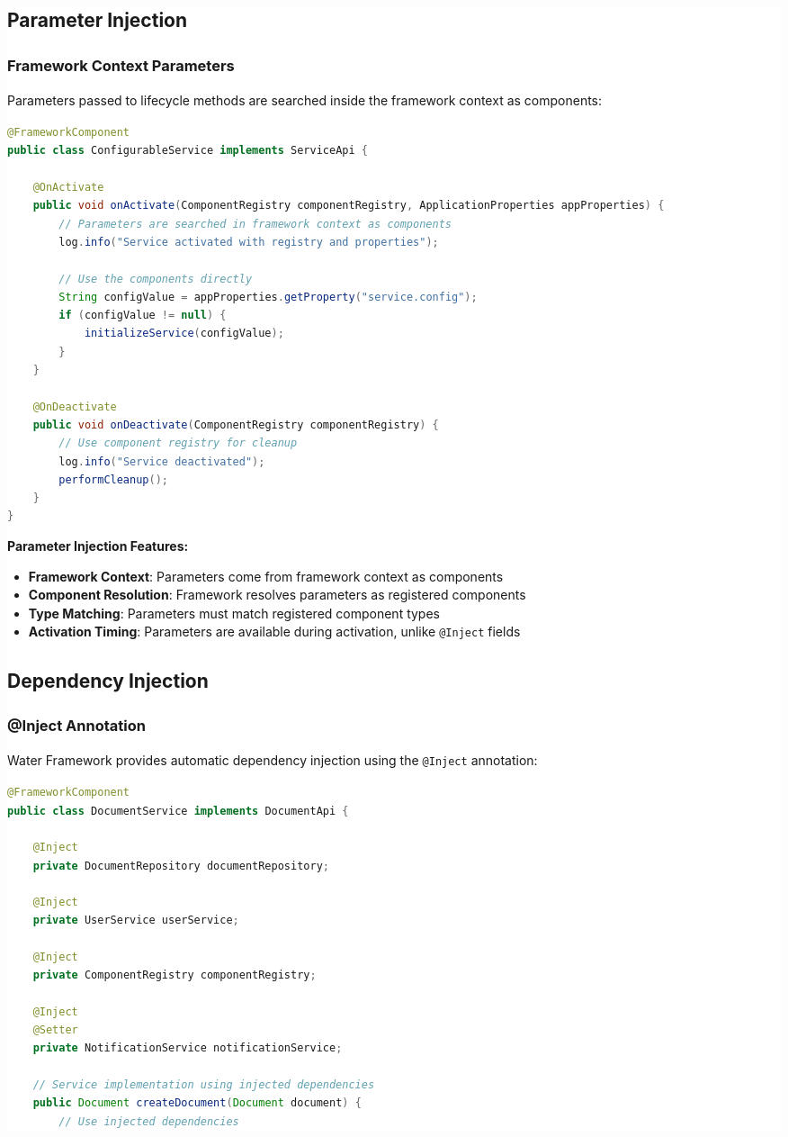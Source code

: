 ## Parameter Injection

### Framework Context Parameters

Parameters passed to lifecycle methods are searched inside the framework context as components:

```java
@FrameworkComponent
public class ConfigurableService implements ServiceApi {
    
    @OnActivate
    public void onActivate(ComponentRegistry componentRegistry, ApplicationProperties appProperties) {
        // Parameters are searched in framework context as components
        log.info("Service activated with registry and properties");
        
        // Use the components directly
        String configValue = appProperties.getProperty("service.config");
        if (configValue != null) {
            initializeService(configValue);
        }
    }
    
    @OnDeactivate
    public void onDeactivate(ComponentRegistry componentRegistry) {
        // Use component registry for cleanup
        log.info("Service deactivated");
        performCleanup();
    }
}
```

**Parameter Injection Features:**
- **Framework Context**: Parameters come from framework context as components
- **Component Resolution**: Framework resolves parameters as registered components
- **Type Matching**: Parameters must match registered component types
- **Activation Timing**: Parameters are available during activation, unlike `@Inject` fields

## Dependency Injection

### @Inject Annotation

Water Framework provides automatic dependency injection using the `@Inject` annotation:

```java
@FrameworkComponent
public class DocumentService implements DocumentApi {
    
    @Inject
    private DocumentRepository documentRepository;
    
    @Inject
    private UserService userService;
    
    @Inject
    private ComponentRegistry componentRegistry;
    
    @Inject
    @Setter
    private NotificationService notificationService;
    
    // Service implementation using injected dependencies
    public Document createDocument(Document document) {
        // Use injected dependencies
```